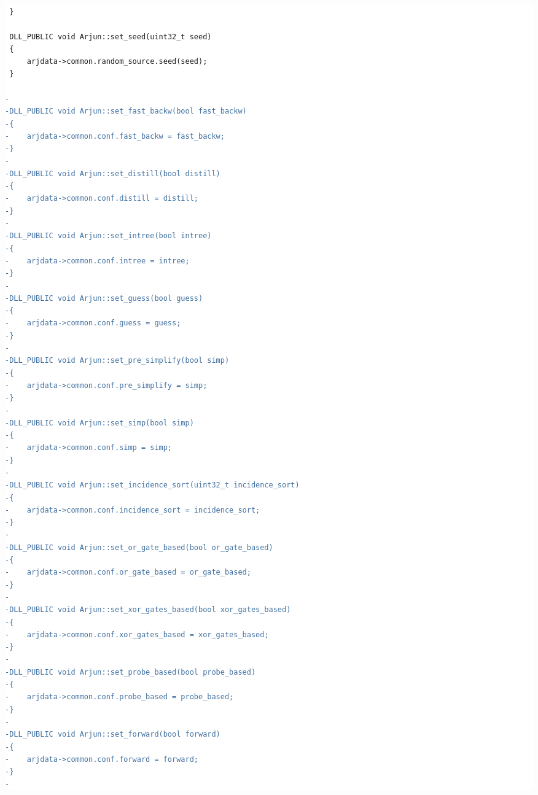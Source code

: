 ```diff
 }
 
 DLL_PUBLIC void Arjun::set_seed(uint32_t seed)
 {
     arjdata->common.random_source.seed(seed);
 }
 
-
-DLL_PUBLIC void Arjun::set_fast_backw(bool fast_backw)
-{
-    arjdata->common.conf.fast_backw = fast_backw;
-}
-
-DLL_PUBLIC void Arjun::set_distill(bool distill)
-{
-    arjdata->common.conf.distill = distill;
-}
-
-DLL_PUBLIC void Arjun::set_intree(bool intree)
-{
-    arjdata->common.conf.intree = intree;
-}
-
-DLL_PUBLIC void Arjun::set_guess(bool guess)
-{
-    arjdata->common.conf.guess = guess;
-}
-
-DLL_PUBLIC void Arjun::set_pre_simplify(bool simp)
-{
-    arjdata->common.conf.pre_simplify = simp;
-}
-
-DLL_PUBLIC void Arjun::set_simp(bool simp)
-{
-    arjdata->common.conf.simp = simp;
-}
-
-DLL_PUBLIC void Arjun::set_incidence_sort(uint32_t incidence_sort)
-{
-    arjdata->common.conf.incidence_sort = incidence_sort;
-}
-
-DLL_PUBLIC void Arjun::set_or_gate_based(bool or_gate_based)
-{
-    arjdata->common.conf.or_gate_based = or_gate_based;
-}
-
-DLL_PUBLIC void Arjun::set_xor_gates_based(bool xor_gates_based)
-{
-    arjdata->common.conf.xor_gates_based = xor_gates_based;
-}
-
-DLL_PUBLIC void Arjun::set_probe_based(bool probe_based)
-{
-    arjdata->common.conf.probe_based = probe_based;
-}
-
-DLL_PUBLIC void Arjun::set_forward(bool forward)
-{
-    arjdata->common.conf.forward = forward;
-}
-
```